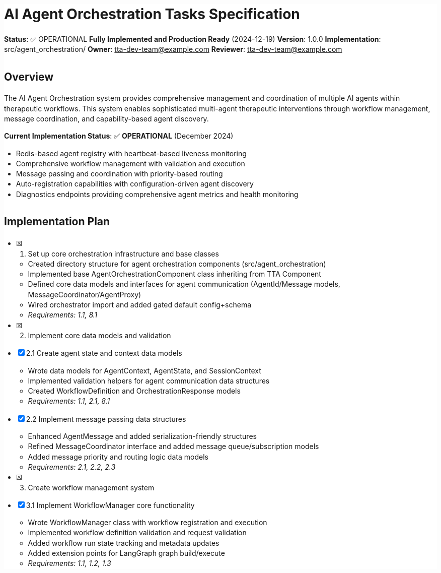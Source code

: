 # AI Agent Orchestration Tasks Specification

**Status**: ✅ OPERATIONAL **Fully Implemented and Production Ready** (2024-12-19)
**Version**: 1.0.0
**Implementation**: src/agent_orchestration/
**Owner**: tta-dev-team@example.com
**Reviewer**: tta-dev-team@example.com

## Overview

The AI Agent Orchestration system provides comprehensive management and coordination of multiple AI agents within therapeutic workflows. This system enables sophisticated multi-agent therapeutic interventions through workflow management, message coordination, and capability-based agent discovery.

**Current Implementation Status**: ✅ **OPERATIONAL** (December 2024)

- Redis-based agent registry with heartbeat-based liveness monitoring
- Comprehensive workflow management with validation and execution
- Message passing and coordination with priority-based routing
- Auto-registration capabilities with configuration-driven agent discovery
- Diagnostics endpoints providing comprehensive agent metrics and health monitoring

## Implementation Plan

- [x] 1. Set up core orchestration infrastructure and base classes

  - Created directory structure for agent orchestration components (src/agent_orchestration)
  - Implemented base AgentOrchestrationComponent class inheriting from TTA Component
  - Defined core data models and interfaces for agent communication (AgentId/Message models, MessageCoordinator/AgentProxy)
  - Wired orchestrator import and added gated default config+schema
  - _Requirements: 1.1, 8.1_

- [x] 2. Implement core data models and validation
- [x] 2.1 Create agent state and context data models

  - Wrote data models for AgentContext, AgentState, and SessionContext
  - Implemented validation helpers for agent communication data structures
  - Created WorkflowDefinition and OrchestrationResponse models
  - _Requirements: 1.1, 2.1, 8.1_

- [x] 2.2 Implement message passing data structures

  - Enhanced AgentMessage and added serialization-friendly structures
  - Refined MessageCoordinator interface and added message queue/subscription models
  - Added message priority and routing logic data models
  - _Requirements: 2.1, 2.2, 2.3_

- [x] 3. Create workflow management system
- [x] 3.1 Implement WorkflowManager core functionality

  - Wrote WorkflowManager class with workflow registration and execution
  - Implemented workflow definition validation and request validation
  - Added workflow run state tracking and metadata updates
  - Added extension points for LangGraph graph build/execute
  - _Requirements: 1.1, 1.2, 1.3_
